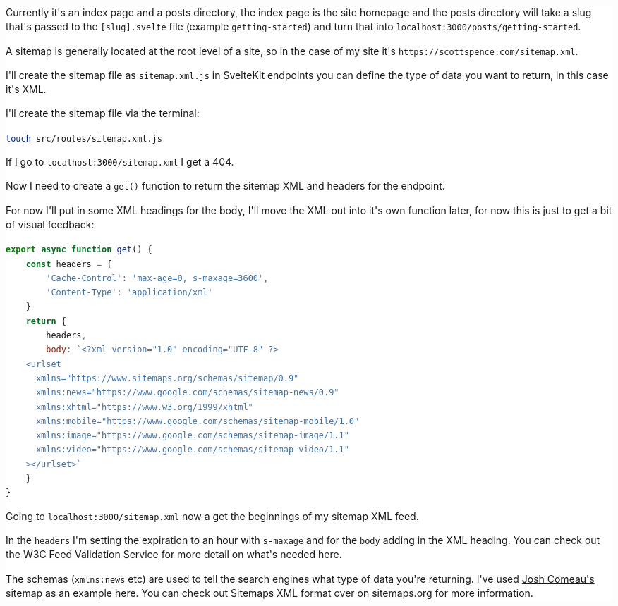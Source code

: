 Currently it's an index page and a posts directory, the index page is
the site homepage and the posts directory will take a slug that's
passed to the `[slug].svelte` file (example `getting-started`) and
turn that into `localhost:3000/posts/getting-started`.

A sitemap is generally located at the root level of a site, so in the
case of my site it's `https://scottspence.com/sitemap.xml`.

I'll create the sitemap file as `sitemap.xml.js` in [SvelteKit
endpoints] you can define the type of data you want to return, in this
case it's XML.

I'll create the sitemap file via the terminal:

```bash
touch src/routes/sitemap.xml.js
```

If I go to `localhost:3000/sitemap.xml` I get a 404.

Now I need to create a `get()` function to return the sitemap XML and
headers for the endpoint.

For now I'll put in some XML headings for the body, I'll move the XML
out into it's own function later, for now this is just to get a bit of
visual feedback:

```js
export async function get() {
    const headers = {
        'Cache-Control': 'max-age=0, s-maxage=3600',
        'Content-Type': 'application/xml'
    }
    return {
        headers,
        body: `<?xml version="1.0" encoding="UTF-8" ?>
    <urlset
      xmlns="https://www.sitemaps.org/schemas/sitemap/0.9"
      xmlns:news="https://www.google.com/schemas/sitemap-news/0.9"
      xmlns:xhtml="https://www.w3.org/1999/xhtml"
      xmlns:mobile="https://www.google.com/schemas/sitemap-mobile/1.0"
      xmlns:image="https://www.google.com/schemas/sitemap-image/1.1"
      xmlns:video="https://www.google.com/schemas/sitemap-video/1.1"
    ></urlset>`
    }
}
```

Going to `localhost:3000/sitemap.xml` now a get the beginnings of my
sitemap XML feed.

In the `headers` I'm setting the [expiration] to an hour with
`s-maxage` and for the `body` adding in the XML heading. You can check
out the [W3C Feed Validation Service] for more detail on what's needed
here.

The schemas (`xmlns:news` etc) are used to tell the search engines
what type of data you're returning. I've used [Josh Comeau's sitemap]
as an example here. You can check out Sitemaps XML format over on
[sitemaps.org] for more information.


[making an rss feed for your sveltekit project]: https://scottspence.com/posts/make-an-rss-feed-with-sveltekit
[sveltekit blog template]: https://github.com/mattjennings/sveltekit-blog-template
[sveltekit endpoints]: https://kit.svelte.dev/docs#routing-endpoints
[expiration]: https://developer.mozilla.org/en-US/docs/Web/HTTP/Headers/Cache-Control#expiration
[w3c feed validation service]: https://validator.w3.org/feed/docs/rss2.html
[josh comeau's sitemap]: https://www.joshwcomeau.com/sitemap.xml
[sitemaps.org]: https://www.sitemaps.org/protocol.html
